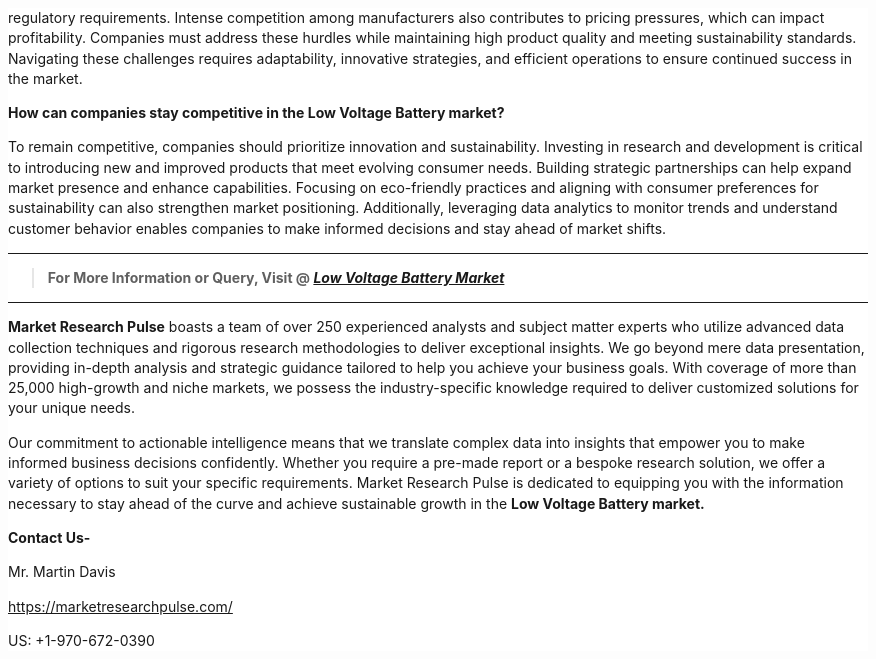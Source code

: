 regulatory requirements. Intense competition among manufacturers also contributes to pricing pressures, which can impact profitability. Companies must address these hurdles while maintaining high product quality and meeting sustainability standards. Navigating these challenges requires adaptability, innovative strategies, and efficient operations to ensure continued success in the market.</p><p><strong>How can companies stay competitive in the Low Voltage Battery market?</strong></p><p>To remain competitive, companies should prioritize innovation and sustainability. Investing in research and development is critical to introducing new and improved products that meet evolving consumer needs. Building strategic partnerships can help expand market presence and enhance capabilities. Focusing on eco-friendly practices and aligning with consumer preferences for sustainability can also strengthen market positioning. Additionally, leveraging data analytics to monitor trends and understand customer behavior enables companies to make informed decisions and stay ahead of market shifts.</p><hr /><blockquote><p><strong>For More Information or Query, Visit @&nbsp;<em><a href="https://marketresearchpulse.com/report/26505/low-voltage-battery-market?utm_source=Linkedin&utm_medium=0114">Low Voltage Battery Market</a></em></strong></p></blockquote><hr /><p><strong>Market Research Pulse</strong> boasts a team of over 250 experienced analysts and subject matter experts who utilize advanced data collection techniques and rigorous research methodologies to deliver exceptional insights. We go beyond mere data presentation, providing in-depth analysis and strategic guidance tailored to help you achieve your business goals. With coverage of more than 25,000 high-growth and niche markets, we possess the industry-specific knowledge required to deliver customized solutions for your unique needs.</p><p>Our commitment to actionable intelligence means that we translate complex data into insights that empower you to make informed business decisions confidently. Whether you require a pre-made report or a bespoke research solution, we offer a variety of options to suit your specific requirements. Market Research Pulse is dedicated to equipping you with the information necessary to stay ahead of the curve and achieve sustainable growth in the <strong>Low Voltage Battery market.</strong></p><p><strong>Contact Us-</strong></p><p>Mr. Martin Davis</p><p>https://marketresearchpulse.com/</p><p>US: +1-970-672-0390</p>

